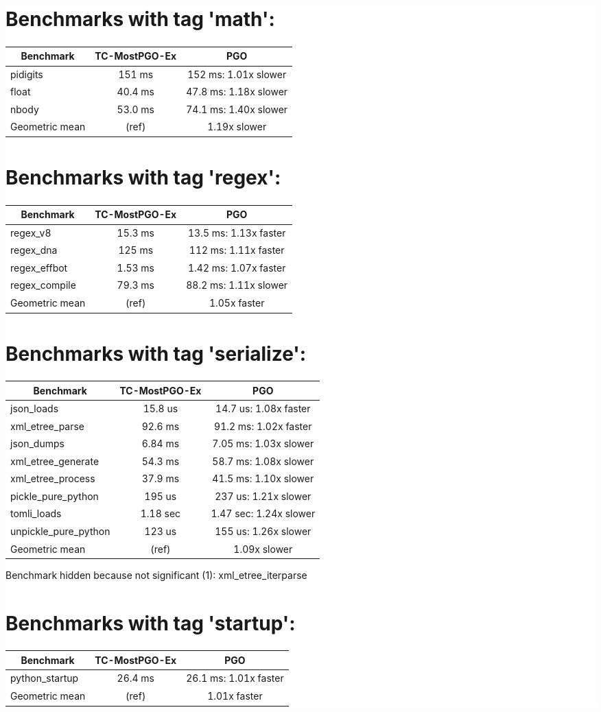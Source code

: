 Benchmarks with tag 'math':
===========================

| Benchmark      | TC-MostPGO-Ex | PGO                   |
|----------------|:-------------:|:---------------------:|
| pidigits       | 151 ms        | 152 ms: 1.01x slower  |
| float          | 40.4 ms       | 47.8 ms: 1.18x slower |
| nbody          | 53.0 ms       | 74.1 ms: 1.40x slower |
| Geometric mean | (ref)         | 1.19x slower          |

Benchmarks with tag 'regex':
============================

| Benchmark      | TC-MostPGO-Ex | PGO                   |
|----------------|:-------------:|:---------------------:|
| regex_v8       | 15.3 ms       | 13.5 ms: 1.13x faster |
| regex_dna      | 125 ms        | 112 ms: 1.11x faster  |
| regex_effbot   | 1.53 ms       | 1.42 ms: 1.07x faster |
| regex_compile  | 79.3 ms       | 88.2 ms: 1.11x slower |
| Geometric mean | (ref)         | 1.05x faster          |

Benchmarks with tag 'serialize':
================================

| Benchmark            | TC-MostPGO-Ex | PGO                    |
|----------------------|:-------------:|:----------------------:|
| json_loads           | 15.8 us       | 14.7 us: 1.08x faster  |
| xml_etree_parse      | 92.6 ms       | 91.2 ms: 1.02x faster  |
| json_dumps           | 6.84 ms       | 7.05 ms: 1.03x slower  |
| xml_etree_generate   | 54.3 ms       | 58.7 ms: 1.08x slower  |
| xml_etree_process    | 37.9 ms       | 41.5 ms: 1.10x slower  |
| pickle_pure_python   | 195 us        | 237 us: 1.21x slower   |
| tomli_loads          | 1.18 sec      | 1.47 sec: 1.24x slower |
| unpickle_pure_python | 123 us        | 155 us: 1.26x slower   |
| Geometric mean       | (ref)         | 1.09x slower           |

Benchmark hidden because not significant (1): xml_etree_iterparse

Benchmarks with tag 'startup':
==============================

| Benchmark      | TC-MostPGO-Ex | PGO                   |
|----------------|:-------------:|:---------------------:|
| python_startup | 26.4 ms       | 26.1 ms: 1.01x faster |
| Geometric mean | (ref)         | 1.01x faster          |
